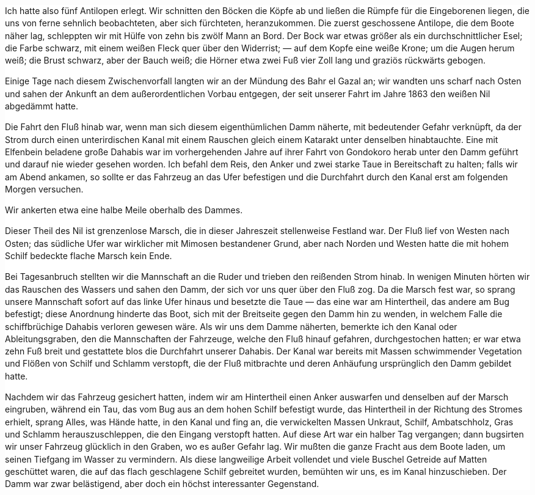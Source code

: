 Ich hatte also fünf Antilopen erlegt. Wir schnitten den Böcken die Köpfe ab und
ließen die Rümpfe für die Eingeborenen liegen, die uns von ferne sehnlich
beobachteten, aber sich fürchteten, heranzukommen. Die zuerst geschossene
Antilope, die dem Boote näher lag, schleppten wir mit Hülfe von zehn bis zwölf
Mann an Bord. Der Bock war etwas größer als ein durchschnittlicher Esel; die
Farbe schwarz, mit einem weißen Fleck quer über den Widerrist; — auf dem Kopfe
eine weiße Krone; um die Augen herum weiß; die Brust schwarz, aber der Bauch
weiß; die Hörner etwa zwei Fuß vier Zoll lang und graziös rückwärts gebogen.

Einige Tage nach diesem Zwischenvorfall langten wir an der Mündung des Bahr el
Gazal an; wir wandten uns scharf nach Osten und sahen der Ankunft an dem
außerordentlichen Vorbau entgegen, der seit unserer Fahrt im Jahre 1863 den
weißen Nil abgedämmt hatte.

Die Fahrt den Fluß hinab war, wenn man sich diesem eigenthümlichen Damm näherte,
mit bedeutender Gefahr verknüpft, da der Strom durch einen unterirdischen Kanal
mit einem Rauschen gleich einem Katarakt unter denselben hinabtauchte. Eine mit
Elfenbein beladene große Dahabis war im vorhergehenden Jahre auf ihrer Fahrt von
Gondokoro herab unter den Damm geführt und darauf nie wieder gesehen worden. Ich
befahl dem Reis, den Anker und zwei starke Taue in Bereitschaft zu halten; falls
wir am Abend ankamen, so sollte er das Fahrzeug an das Ufer befestigen und die
Durchfahrt durch den Kanal erst am folgenden Morgen versuchen.

Wir ankerten etwa eine halbe Meile oberhalb des Dammes.

Dieser Theil des Nil ist grenzenlose Marsch, die in dieser Jahreszeit
stellenweise Festland war. Der Fluß lief von Westen nach Osten; das südliche
Ufer war wirklicher mit Mimosen bestandener Grund, aber nach Norden und Westen
hatte die mit hohem Schilf bedeckte flache Marsch kein Ende.

Bei Tagesanbruch stellten wir die Mannschaft an die Ruder und trieben den
reißenden Strom hinab. In wenigen Minuten hörten wir das Rauschen des Wassers
und sahen den Damm, der sich vor uns quer über den Fluß zog. Da die Marsch fest
war, so sprang unsere Mannschaft sofort auf das linke Ufer hinaus und besetzte
die Taue — das eine war am Hintertheil, das andere am Bug befestigt; diese
Anordnung hinderte das Boot, sich mit der Breitseite gegen den Damm hin zu
wenden, in welchem Falle die schiffbrüchige Dahabis verloren gewesen wäre. Als
wir uns dem Damme näherten, bemerkte ich den Kanal oder Ableitungsgraben, den
die Mannschaften der Fahrzeuge, welche den Fluß hinauf gefahren, durchgestochen
hatten; er war etwa zehn Fuß breit und gestattete blos die Durchfahrt unserer
Dahabis. Der Kanal war bereits mit Massen schwimmender Vegetation und Flößen von
Schilf und Schlamm verstopft, die der Fluß mitbrachte und deren Anhäufung
ursprünglich den Damm gebildet hatte.

Nachdem wir das Fahrzeug gesichert hatten, indem wir am Hintertheil einen Anker
auswarfen und denselben auf der Marsch eingruben, während ein Tau, das vom Bug
aus an dem hohen Schilf befestigt wurde, das Hintertheil in der Richtung des
Stromes erhielt, sprang Alles, was Hände hatte, in den Kanal und fing an, die
verwickelten Massen Unkraut, Schilf, Ambatschholz, Gras und Schlamm
herauszuschleppen, die den Eingang verstopft hatten. Auf diese Art war ein
halber Tag vergangen; dann bugsirten wir unser Fahrzeug glücklich in den Graben,
wo es außer Gefahr lag. Wir mußten die ganze Fracht aus dem Boote laden, um
seinen Tiefgang im Wasser zu vermindern. Als diese langweilige Arbeit vollendet
und viele Buschel Getreide auf Matten geschüttet waren, die auf das flach
geschlagene Schilf gebreitet wurden, bemühten wir uns, es im Kanal
hinzuschieben. Der Damm war zwar belästigend, aber doch ein höchst interessanter
Gegenstand.
